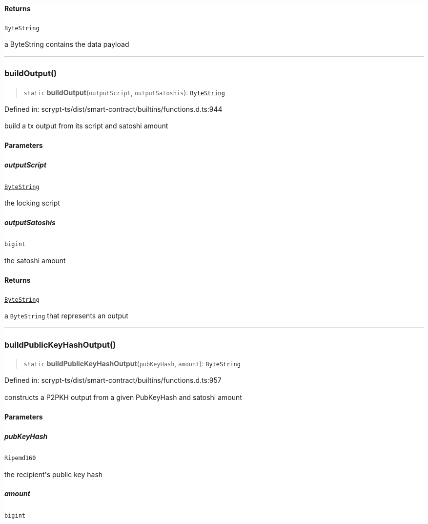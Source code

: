 #### Returns

[`ByteString`](../type-aliases/ByteString.md)

a ByteString contains the data payload

***

### buildOutput()

> `static` **buildOutput**(`outputScript`, `outputSatoshis`): [`ByteString`](../type-aliases/ByteString.md)

Defined in: scrypt-ts/dist/smart-contract/builtins/functions.d.ts:944

build a tx output from its script and satoshi amount

#### Parameters

##### outputScript

[`ByteString`](../type-aliases/ByteString.md)

the locking script

##### outputSatoshis

`bigint`

the satoshi amount

#### Returns

[`ByteString`](../type-aliases/ByteString.md)

a `ByteString` that represents an output

***

### buildPublicKeyHashOutput()

> `static` **buildPublicKeyHashOutput**(`pubKeyHash`, `amount`): [`ByteString`](../type-aliases/ByteString.md)

Defined in: scrypt-ts/dist/smart-contract/builtins/functions.d.ts:957

constructs a P2PKH output from a given PubKeyHash and satoshi amount

#### Parameters

##### pubKeyHash

`Ripemd160`

the recipient's public key hash

##### amount

`bigint`
